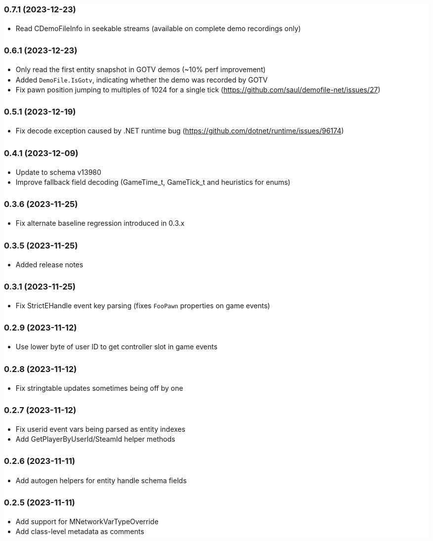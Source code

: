 ### 0.7.1 (2023-12-23)

- Read CDemoFileInfo in seekable streams (available on complete demo recordings only)

### 0.6.1 (2023-12-23)

- Only read the first entity snapshot in GOTV demos (~10% perf improvement)
- Added `DemoFile.IsGotv`, indicating whether the demo was recorded by GOTV
- Fix pawn position jumping to multiples of 1024 for a single tick (https://github.com/saul/demofile-net/issues/27)

### 0.5.1 (2023-12-19)

- Fix decode exception caused by .NET runtime bug (https://github.com/dotnet/runtime/issues/96174)

### 0.4.1 (2023-12-09)

- Update to schema v13980
- Improve fallback field decoding (GameTime_t, GameTick_t and heuristics for enums)

### 0.3.6 (2023-11-25)

- Fix alternate baseline regression introduced in 0.3.x

### 0.3.5 (2023-11-25)

- Added release notes

### 0.3.1 (2023-11-25)

- Fix StrictEHandle event key parsing (fixes `FooPawn` properties on game events)

### 0.2.9 (2023-11-12)

- Use lower byte of user ID to get controller slot in game events

### 0.2.8 (2023-11-12)

- Fix stringtable updates sometimes being off by one

### 0.2.7 (2023-11-12)

- Fix userid event vars being parsed as entity indexes
- Add GetPlayerByUserId/SteamId helper methods

### 0.2.6 (2023-11-11)

- Add autogen helpers for entity handle schema fields

### 0.2.5 (2023-11-11)

- Add support for MNetworkVarTypeOverride
- Add class-level metadata as comments
